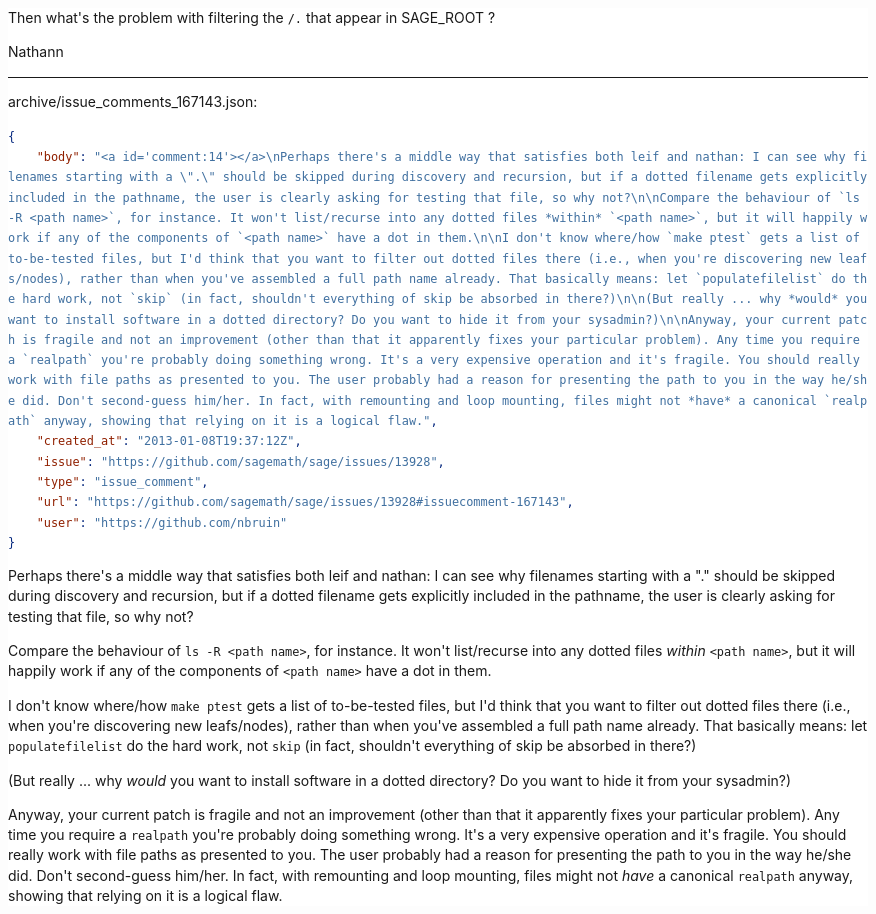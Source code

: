 Then what's the problem with filtering the `/.` that appear in SAGE_ROOT ?

Nathann



---

archive/issue_comments_167143.json:
```json
{
    "body": "<a id='comment:14'></a>\nPerhaps there's a middle way that satisfies both leif and nathan: I can see why filenames starting with a \".\" should be skipped during discovery and recursion, but if a dotted filename gets explicitly included in the pathname, the user is clearly asking for testing that file, so why not?\n\nCompare the behaviour of `ls -R <path name>`, for instance. It won't list/recurse into any dotted files *within* `<path name>`, but it will happily work if any of the components of `<path name>` have a dot in them.\n\nI don't know where/how `make ptest` gets a list of to-be-tested files, but I'd think that you want to filter out dotted files there (i.e., when you're discovering new leafs/nodes), rather than when you've assembled a full path name already. That basically means: let `populatefilelist` do the hard work, not `skip` (in fact, shouldn't everything of skip be absorbed in there?)\n\n(But really ... why *would* you want to install software in a dotted directory? Do you want to hide it from your sysadmin?)\n\nAnyway, your current patch is fragile and not an improvement (other than that it apparently fixes your particular problem). Any time you require a `realpath` you're probably doing something wrong. It's a very expensive operation and it's fragile. You should really work with file paths as presented to you. The user probably had a reason for presenting the path to you in the way he/she did. Don't second-guess him/her. In fact, with remounting and loop mounting, files might not *have* a canonical `realpath` anyway, showing that relying on it is a logical flaw.",
    "created_at": "2013-01-08T19:37:12Z",
    "issue": "https://github.com/sagemath/sage/issues/13928",
    "type": "issue_comment",
    "url": "https://github.com/sagemath/sage/issues/13928#issuecomment-167143",
    "user": "https://github.com/nbruin"
}
```

<a id='comment:14'></a>
Perhaps there's a middle way that satisfies both leif and nathan: I can see why filenames starting with a "." should be skipped during discovery and recursion, but if a dotted filename gets explicitly included in the pathname, the user is clearly asking for testing that file, so why not?

Compare the behaviour of `ls -R <path name>`, for instance. It won't list/recurse into any dotted files *within* `<path name>`, but it will happily work if any of the components of `<path name>` have a dot in them.

I don't know where/how `make ptest` gets a list of to-be-tested files, but I'd think that you want to filter out dotted files there (i.e., when you're discovering new leafs/nodes), rather than when you've assembled a full path name already. That basically means: let `populatefilelist` do the hard work, not `skip` (in fact, shouldn't everything of skip be absorbed in there?)

(But really ... why *would* you want to install software in a dotted directory? Do you want to hide it from your sysadmin?)

Anyway, your current patch is fragile and not an improvement (other than that it apparently fixes your particular problem). Any time you require a `realpath` you're probably doing something wrong. It's a very expensive operation and it's fragile. You should really work with file paths as presented to you. The user probably had a reason for presenting the path to you in the way he/she did. Don't second-guess him/her. In fact, with remounting and loop mounting, files might not *have* a canonical `realpath` anyway, showing that relying on it is a logical flaw.
